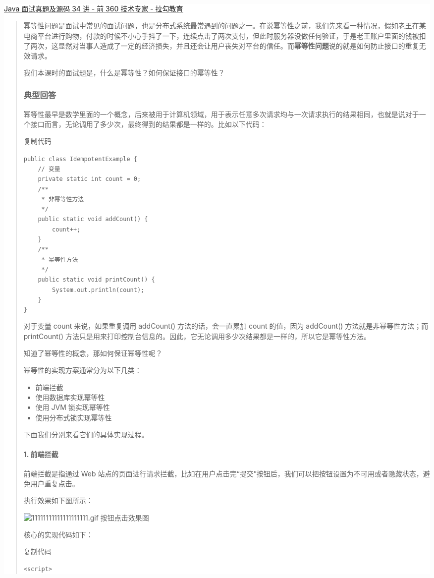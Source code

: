 [Java 面试真题及源码 34 讲 - 前 360 技术专家 - 拉勾教育](https://kaiwu.lagou.com/course/courseInfo.htm?courseId=59&sid=20-h5Url-0&buyFrom=2&pageId=1pz4#/detail/pc?id=1791)



> 幂等性问题是面试中常见的面试问题，也是分布式系统最常遇到的问题之一。在说幂等性之前，我们先来看一种情况，假如老王在某电商平台进行购物，付款的时候不小心手抖了一下，连续点击了两次支付，但此时服务器没做任何验证，于是老王账户里面的钱被扣了两次，这显然对当事人造成了一定的经济损失，并且还会让用户丧失对平台的信任。而**幂等性问题**说的就是如何防止接口的重复无效请求。
>
> 我们本课时的面试题是，什么是幂等性？如何保证接口的幂等性？
>
> ### 典型回答
>
> 幂等性最早是数学里面的一个概念，后来被用于计算机领域，用于表示任意多次请求均与一次请求执行的结果相同，也就是说对于一个接口而言，无论调用了多少次，最终得到的结果都是一样的。比如以下代码：
>
> 复制代码
>
> ```
> public class IdempotentExample {
>     // 变量
>     private static int count = 0;
>     /**
>      * 非幂等性方法
>      */
>     public static void addCount() {
>         count++;
>     }
>     /**
>      * 幂等性方法
>      */
>     public static void printCount() {
>         System.out.println(count);
>     }
> }
> ```
>
> 对于变量 count 来说，如果重复调用 addCount() 方法的话，会一直累加 count 的值，因为 addCount() 方法就是非幂等性方法；而 printCount() 方法只是用来打印控制台信息的。因此，它无论调用多少次结果都是一样的，所以它是幂等性方法。
>
> 知道了幂等性的概念，那如何保证幂等性呢？
>
> 幂等性的实现方案通常分为以下几类：
>
> - 前端拦截
> - 使用数据库实现幂等性
> - 使用 JVM 锁实现幂等性
> - 使用分布式锁实现幂等性
>
> 下面我们分别来看它们的具体实现过程。
>
> #### 1. 前端拦截
>
> 前端拦截是指通过 Web 站点的页面进行请求拦截，比如在用户点击完“提交”按钮后，我们可以把按钮设置为不可用或者隐藏状态，避免用户重复点击。
>
> 执行效果如下图所示：
>
> ![11111111111111111111.gif](https://s0.lgstatic.com/i/image/M00/26/CC/CgqCHl7y9-yAHTg2AAICT3yhluA522.gif)
>  按钮点击效果图
>
> 核心的实现代码如下：
>
> 复制代码
>
> ```
> <script>